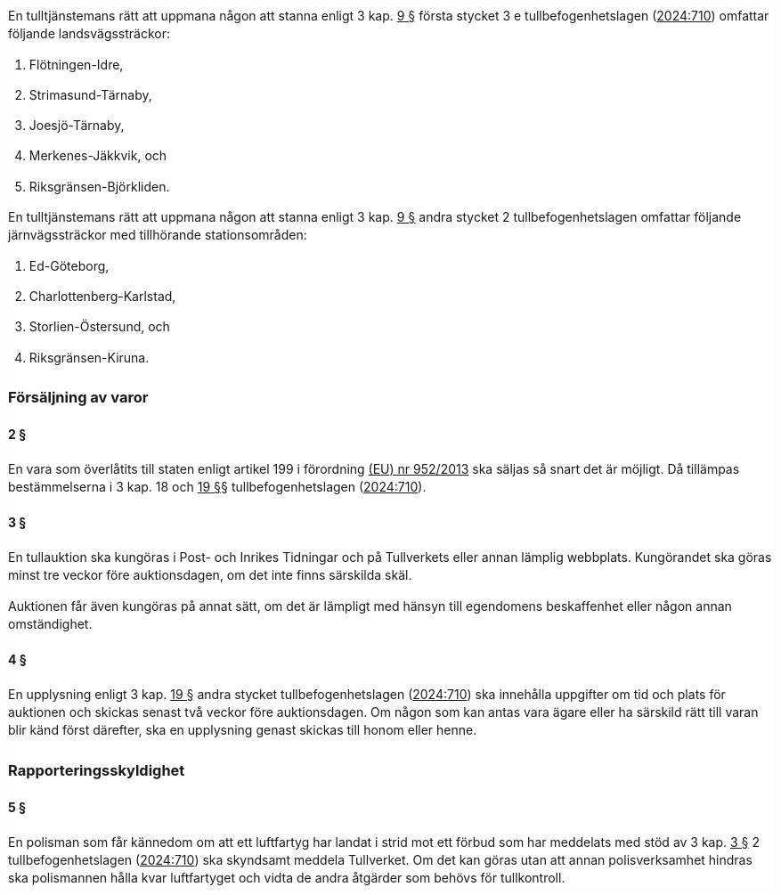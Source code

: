 En tulltjänstemans rätt att uppmana någon att stanna enligt 3 kap. [9 §](#kap3.9) första stycket 3 e tullbefogenhetslagen ([2024:710](https://selex.se/eli/sfs/2024/710)) omfattar följande landsvägssträckor:

1. Flötningen-Idre,

2. Strimasund-Tärnaby,

3. Joesjö-Tärnaby,

4. Merkenes-Jäkkvik, och

5. Riksgränsen-Björkliden.

En tulltjänstemans rätt att uppmana någon att stanna enligt 3 kap. [9 §](#kap3.9) andra stycket 2 tullbefogenhetslagen omfattar följande järnvägssträckor med tillhörande stationsområden:

1. Ed-Göteborg,

2. Charlottenberg-Karlstad,

3. Storlien-Östersund, och

4. Riksgränsen-Kiruna.

### Försäljning av varor

#### 2 §

En vara som överlåtits till staten enligt artikel 199 i förordning [(EU) nr 952/2013](https://eur-lex.europa.eu/legal-content/SV/ALL/?uri=celex%3A32013R0952) ska säljas så snart det är möjligt. Då tillämpas bestämmelserna i 3 kap. 18 och [19 §](#kap2.19)§ tullbefogenhetslagen ([2024:710](https://selex.se/eli/sfs/2024/710)).

#### 3 §

En tullauktion ska kungöras i Post- och Inrikes Tidningar och på Tullverkets eller annan lämplig webbplats. Kungörandet ska göras minst tre veckor före auktionsdagen, om det inte finns särskilda skäl.

Auktionen får även kungöras på annat sätt, om det är lämpligt med hänsyn till egendomens beskaffenhet eller någon annan omständighet.

#### 4 §

En upplysning enligt 3 kap. [19 §](#kap3.19) andra stycket tullbefogenhetslagen ([2024:710](https://selex.se/eli/sfs/2024/710)) ska innehålla uppgifter om tid och plats för auktionen och skickas senast två veckor före auktionsdagen. Om någon som kan antas vara ägare eller ha särskild rätt till varan blir känd först därefter, ska en upplysning genast skickas till honom eller henne.

### Rapporteringsskyldighet

#### 5 §

En polisman som får kännedom om att ett luftfartyg har landat i strid mot ett förbud som har meddelats med stöd av 3 kap. [3 §](#kap3.3) 2 tullbefogenhetslagen ([2024:710](https://selex.se/eli/sfs/2024/710)) ska skyndsamt meddela Tullverket. Om det kan göras utan att annan polisverksamhet hindras ska polismannen hålla kvar luftfartyget och vidta de andra åtgärder som behövs för tullkontroll.
